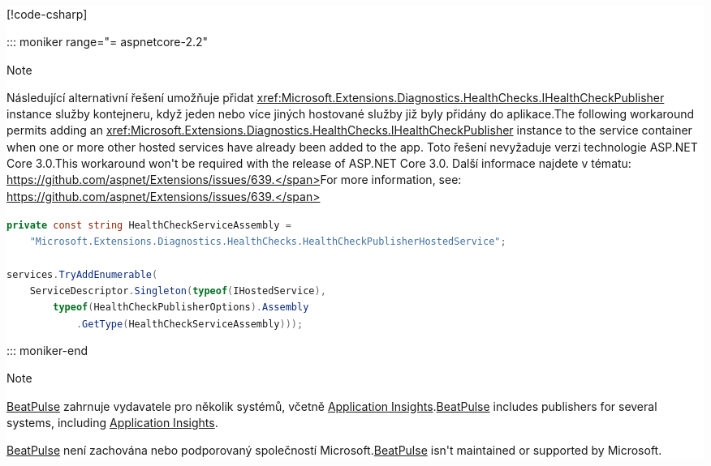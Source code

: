 [!code-csharp[](health-checks/samples/2.x/HealthChecksSample/LivenessProbeStartup.cs?name=snippet_ConfigureServices&highlight=12-17,28)]

::: moniker range="= aspnetcore-2.2"

> [!NOTE]
> <span data-ttu-id="eb9d4-340">Následující alternativní řešení umožňuje přidat <xref:Microsoft.Extensions.Diagnostics.HealthChecks.IHealthCheckPublisher> instance služby kontejneru, když jeden nebo více jiných hostované služby již byly přidány do aplikace.</span><span class="sxs-lookup"><span data-stu-id="eb9d4-340">The following workaround permits adding an <xref:Microsoft.Extensions.Diagnostics.HealthChecks.IHealthCheckPublisher> instance to the service container when one or more other hosted services have already been added to the app.</span></span> <span data-ttu-id="eb9d4-341">Toto řešení nevyžaduje verzi technologie ASP.NET Core 3.0.</span><span class="sxs-lookup"><span data-stu-id="eb9d4-341">This workaround won't be required with the release of ASP.NET Core 3.0.</span></span> <span data-ttu-id="eb9d4-342">Další informace najdete v tématu: https://github.com/aspnet/Extensions/issues/639.</span><span class="sxs-lookup"><span data-stu-id="eb9d4-342">For more information, see: https://github.com/aspnet/Extensions/issues/639.</span></span>
>
> ```csharp
> private const string HealthCheckServiceAssembly = 
>     "Microsoft.Extensions.Diagnostics.HealthChecks.HealthCheckPublisherHostedService";
>
> services.TryAddEnumerable(
>     ServiceDescriptor.Singleton(typeof(IHostedService), 
>         typeof(HealthCheckPublisherOptions).Assembly
>             .GetType(HealthCheckServiceAssembly)));
> ```

::: moniker-end

> [!NOTE]
> <span data-ttu-id="eb9d4-343">[BeatPulse](https://github.com/Xabaril/BeatPulse) zahrnuje vydavatele pro několik systémů, včetně [Application Insights](/azure/application-insights/app-insights-overview).</span><span class="sxs-lookup"><span data-stu-id="eb9d4-343">[BeatPulse](https://github.com/Xabaril/BeatPulse) includes publishers for several systems, including [Application Insights](/azure/application-insights/app-insights-overview).</span></span>
>
> <span data-ttu-id="eb9d4-344">[BeatPulse](https://github.com/Xabaril/BeatPulse) není zachována nebo podporovaný společností Microsoft.</span><span class="sxs-lookup"><span data-stu-id="eb9d4-344">[BeatPulse](https://github.com/Xabaril/BeatPulse) isn't maintained or supported by Microsoft.</span></span>
